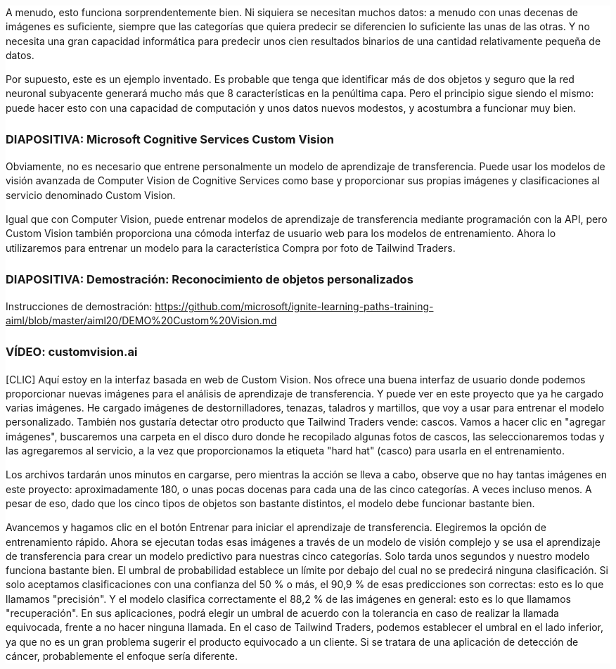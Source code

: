 A menudo, esto funciona sorprendentemente bien. Ni siquiera se necesitan muchos datos: a menudo con unas decenas de imágenes es suficiente, siempre que las categorías que quiera predecir se diferencien lo suficiente las unas de las otras. Y no necesita una gran capacidad informática para predecir unos cien resultados binarios de una cantidad relativamente pequeña de datos.

Por supuesto, este es un ejemplo inventado. Es probable que tenga que identificar más de dos objetos y seguro que la red neuronal subyacente generará mucho más que 8 características en la penúltima capa. Pero el principio sigue siendo el mismo: puede hacer esto con una capacidad de computación y unos datos nuevos modestos, y acostumbra a funcionar muy bien.

### <a name="slide-microsoft-cognitive-services-custom-vision"></a>DIAPOSITIVA: Microsoft Cognitive Services Custom Vision

Obviamente, no es necesario que entrene personalmente un modelo de aprendizaje de transferencia. Puede usar los modelos de visión avanzada de Computer Vision de Cognitive Services como base y proporcionar sus propias imágenes y clasificaciones al servicio denominado Custom Vision.

Igual que con Computer Vision, puede entrenar modelos de aprendizaje de transferencia mediante programación con la API, pero Custom Vision también proporciona una cómoda interfaz de usuario web para los modelos de entrenamiento. Ahora lo utilizaremos para entrenar un modelo para la característica Compra por foto de Tailwind Traders.

### <a name="slide-demo-customized-object-recognition"></a>DIAPOSITIVA: Demostración: Reconocimiento de objetos personalizados

Instrucciones de demostración: https://github.com/microsoft/ignite-learning-paths-training-aiml/blob/master/aiml20/DEMO%20Custom%20Vision.md

### <a name="video-customvisionai"></a>VÍDEO: customvision.ai

[CLIC] Aquí estoy en la interfaz basada en web de Custom Vision. Nos ofrece una buena interfaz de usuario donde podemos proporcionar nuevas imágenes para el análisis de aprendizaje de transferencia. Y puede ver en este proyecto que ya he cargado varias imágenes. He cargado imágenes de destornilladores, tenazas, taladros y martillos, que voy a usar para entrenar el modelo personalizado. También nos gustaría detectar otro producto que Tailwind Traders vende: cascos. Vamos a hacer clic en "agregar imágenes", buscaremos una carpeta en el disco duro donde he recopilado algunas fotos de cascos, las seleccionaremos todas y las agregaremos al servicio, a la vez que proporcionamos la etiqueta "hard hat" (casco) para usarla en el entrenamiento.

Los archivos tardarán unos minutos en cargarse, pero mientras la acción se lleva a cabo, observe que no hay tantas imágenes en este proyecto: aproximadamente 180, o unas pocas docenas para cada una de las cinco categorías. A veces incluso menos. A pesar de eso, dado que los cinco tipos de objetos son bastante distintos, el modelo debe funcionar bastante bien.

Avancemos y hagamos clic en el botón Entrenar para iniciar el aprendizaje de transferencia. Elegiremos la opción de entrenamiento rápido. Ahora se ejecutan todas esas imágenes a través de un modelo de visión complejo y se usa el aprendizaje de transferencia para crear un modelo predictivo para nuestras cinco categorías. Solo tarda unos segundos y nuestro modelo funciona bastante bien.
El umbral de probabilidad establece un límite por debajo del cual no se predecirá ninguna clasificación. Si solo aceptamos clasificaciones con una confianza del 50 % o más, el 90,9 % de esas predicciones son correctas: esto es lo que llamamos "precisión". Y el modelo clasifica correctamente el 88,2 % de las imágenes en general: esto es lo que llamamos "recuperación". En sus aplicaciones, podrá elegir un umbral de acuerdo con la tolerancia en caso de realizar la llamada equivocada, frente a no hacer ninguna llamada. En el caso de Tailwind Traders, podemos establecer el umbral en el lado inferior, ya que no es un gran problema sugerir el producto equivocado a un cliente. Si se tratara de una aplicación de detección de cáncer, probablemente el enfoque sería diferente.
